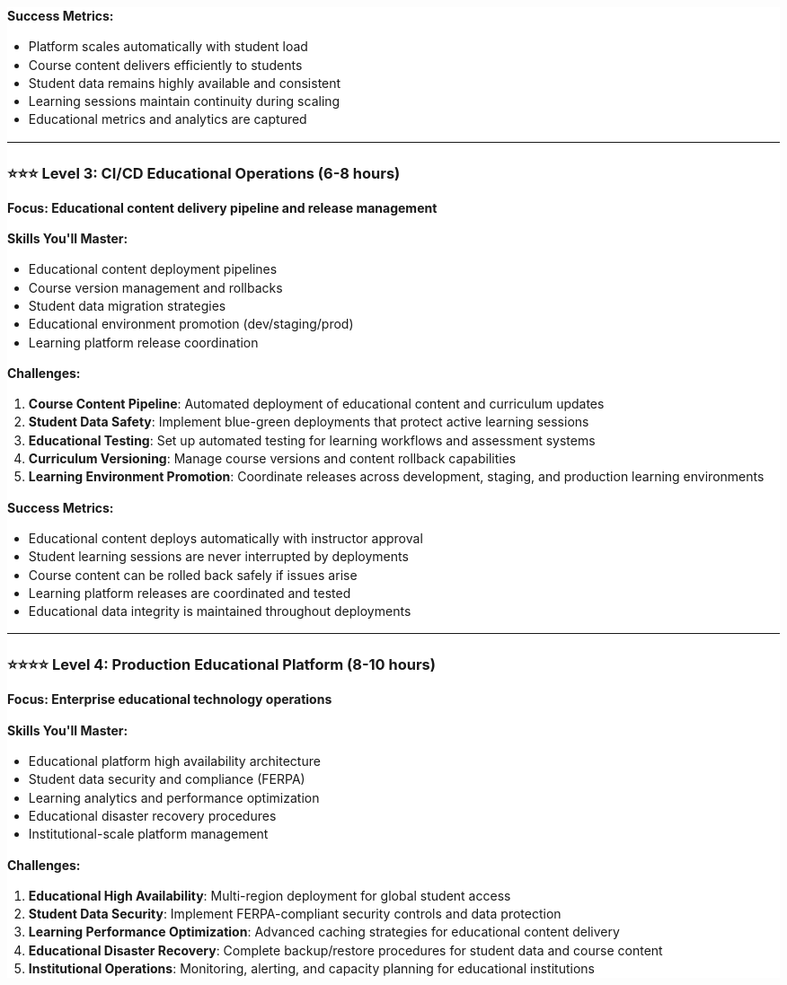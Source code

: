 **Success Metrics:**
- Platform scales automatically with student load
- Course content delivers efficiently to students
- Student data remains highly available and consistent
- Learning sessions maintain continuity during scaling
- Educational metrics and analytics are captured

---

### ⭐⭐⭐ Level 3: CI/CD Educational Operations (6-8 hours)
**Focus: Educational content delivery pipeline and release management**

**Skills You'll Master:**
- Educational content deployment pipelines
- Course version management and rollbacks
- Student data migration strategies
- Educational environment promotion (dev/staging/prod)
- Learning platform release coordination

**Challenges:**
1. **Course Content Pipeline**: Automated deployment of educational content and curriculum updates
2. **Student Data Safety**: Implement blue-green deployments that protect active learning sessions
3. **Educational Testing**: Set up automated testing for learning workflows and assessment systems
4. **Curriculum Versioning**: Manage course versions and content rollback capabilities
5. **Learning Environment Promotion**: Coordinate releases across development, staging, and production learning environments

**Success Metrics:**
- Educational content deploys automatically with instructor approval
- Student learning sessions are never interrupted by deployments
- Course content can be rolled back safely if issues arise
- Learning platform releases are coordinated and tested
- Educational data integrity is maintained throughout deployments

---

### ⭐⭐⭐⭐ Level 4: Production Educational Platform (8-10 hours)
**Focus: Enterprise educational technology operations**

**Skills You'll Master:**
- Educational platform high availability architecture
- Student data security and compliance (FERPA)
- Learning analytics and performance optimization
- Educational disaster recovery procedures
- Institutional-scale platform management

**Challenges:**
1. **Educational High Availability**: Multi-region deployment for global student access
2. **Student Data Security**: Implement FERPA-compliant security controls and data protection
3. **Learning Performance Optimization**: Advanced caching strategies for educational content delivery
4. **Educational Disaster Recovery**: Complete backup/restore procedures for student data and course content
5. **Institutional Operations**: Monitoring, alerting, and capacity planning for educational institutions
